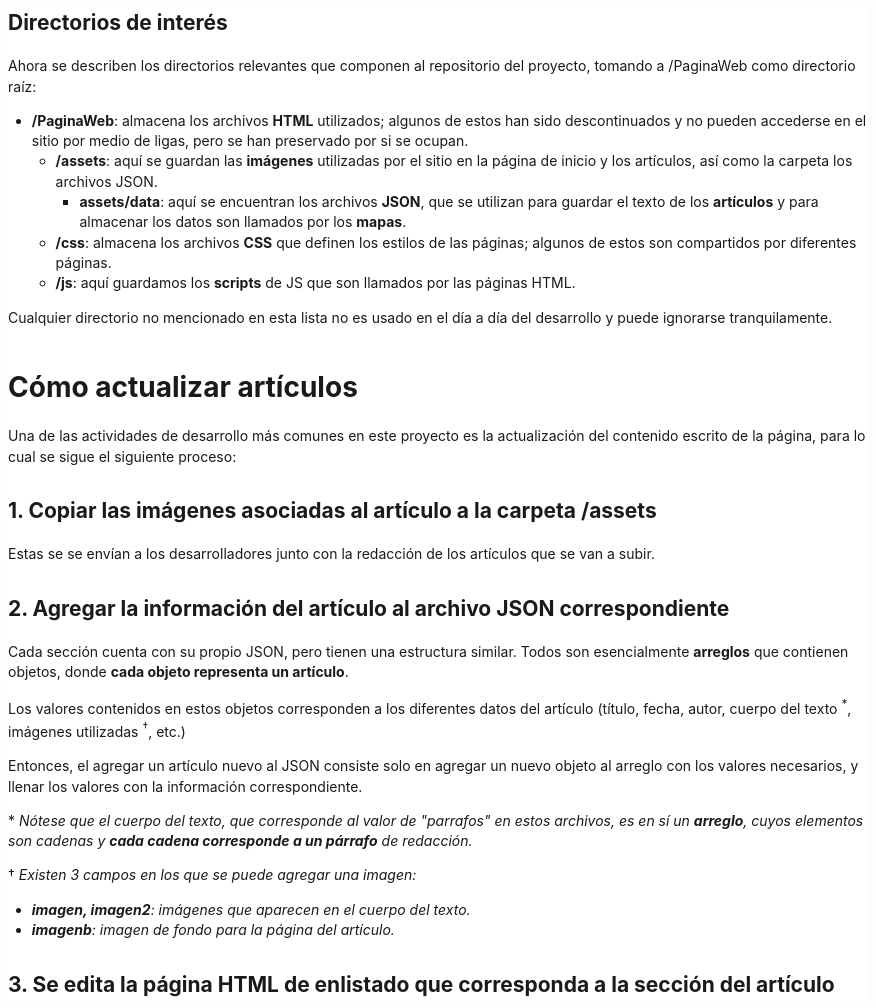 ## Directorios de interés

Ahora se describen los directorios relevantes que componen al repositorio del proyecto, tomando a /PaginaWeb como directorio raíz:

- **/PaginaWeb**: almacena los archivos **HTML** utilizados; algunos de estos han sido descontinuados y no pueden accederse en el sitio por medio de ligas, pero se han preservado por si se ocupan.
  - **/assets**: aquí se guardan las **imágenes** utilizadas por el sitio en la página de inicio y los artículos, así como la carpeta los archivos JSON.
    - **assets/data**: aquí se encuentran los archivos **JSON**, que se utilizan para guardar el texto de los **artículos** y para almacenar los datos son llamados por los **mapas**.
  - **/css**: almacena los archivos **CSS** que definen los estilos de las páginas; algunos de estos son compartidos por diferentes páginas.
  - **/js**: aquí guardamos los **scripts** de JS que son llamados por las páginas HTML.

Cualquier directorio no mencionado en esta lista no es usado en el día a día del desarrollo y puede ignorarse tranquilamente.

# Cómo actualizar artículos

Una de las actividades de desarrollo más comunes en este proyecto es la actualización del contenido escrito de la página, para lo cual se sigue el siguiente proceso:

## 1. Copiar las imágenes asociadas al artículo a la carpeta /assets

Estas se se envían a los desarrolladores junto con la redacción de los artículos que se van a subir.

## 2. Agregar la información del artículo al archivo JSON correspondiente
   
Cada sección cuenta con su propio JSON, pero tienen una estructura similar. Todos son esencialmente **arreglos** que contienen objetos, donde **cada objeto representa un artículo**.

Los valores contenidos en estos objetos corresponden a los diferentes datos del artículo (título, fecha, autor, cuerpo del texto <sup>*</sup>, imágenes utilizadas <sup>†</sup>, etc.)

Entonces, el agregar un artículo nuevo al JSON consiste solo en agregar un nuevo objeto al arreglo con los valores necesarios, y llenar los valores con la información correspondiente.

\* *Nótese que el cuerpo del texto, que corresponde al valor de "parrafos" en estos archivos, es en sí un **arreglo**, cuyos elementos son cadenas y **cada cadena corresponde a un párrafo** de redacción.*

† *Existen 3 campos en los que se puede agregar una imagen:*
- ***imagen, imagen2**: imágenes que aparecen en el cuerpo del texto.*
- ***imagenb**: imagen de fondo para la página del artículo.*

## 3. Se edita la página HTML de enlistado que corresponda a la sección del artículo
